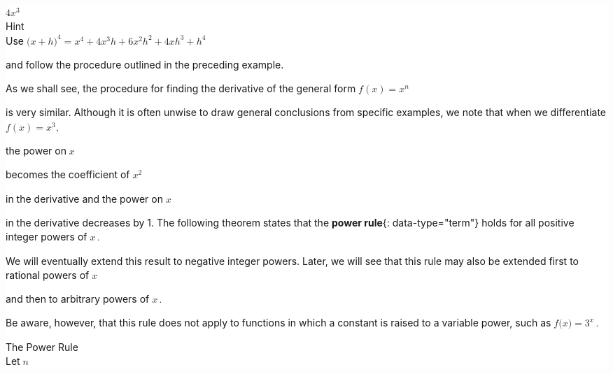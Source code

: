 </div>
<div data-type="solution" class="solution" markdown="1">
<math xmlns="http://www.w3.org/1998/Math/MathML"><mrow><mn>4</mn><msup><mi>x</mi><mn>3</mn></msup></mrow></math>

</div>
<div data-type="commentary" class="commentary" data-element-type="hint" markdown="1">
<div data-type="title">
Hint
</div>
Use <math xmlns="http://www.w3.org/1998/Math/MathML"><mrow><msup><mrow><mo stretchy="false">(</mo><mi>x</mi><mo>+</mo><mi>h</mi><mo stretchy="false">)</mo></mrow><mn>4</mn></msup><mo>=</mo><msup><mi>x</mi><mn>4</mn></msup><mo>+</mo><mn>4</mn><msup><mi>x</mi><mn>3</mn></msup><mi>h</mi><mo>+</mo><mn>6</mn><msup><mi>x</mi><mn>2</mn></msup><msup><mi>h</mi><mn>2</mn></msup><mo>+</mo><mn>4</mn><mi>x</mi><msup><mi>h</mi><mn>3</mn></msup><mo>+</mo><msup><mi>h</mi><mn>4</mn></msup></mrow></math>

 and follow the procedure outlined in the preceding example.

</div>
</div>
</div>

As we shall see, the procedure for finding the derivative of the general form <math xmlns="http://www.w3.org/1998/Math/MathML"><mrow><mi>f</mi><mrow><mo>(</mo><mi>x</mi><mo>)</mo></mrow><mo>=</mo><msup><mi>x</mi><mi>n</mi></msup></mrow></math>

 is very similar. Although it is often unwise to draw general conclusions from specific examples, we note that when we differentiate <math xmlns="http://www.w3.org/1998/Math/MathML"><mrow><mi>f</mi><mrow><mo>(</mo><mi>x</mi><mo>)</mo></mrow><mo>=</mo><msup><mi>x</mi><mn>3</mn></msup><mo>,</mo></mrow></math>

 the power on <math xmlns="http://www.w3.org/1998/Math/MathML"><mi>x</mi></math>

 becomes the coefficient of <math xmlns="http://www.w3.org/1998/Math/MathML"><mrow><msup><mi>x</mi><mn>2</mn></msup></mrow></math>

 in the derivative and the power on <math xmlns="http://www.w3.org/1998/Math/MathML"><mi>x</mi></math>

 in the derivative decreases by 1. The following theorem states that the **power rule**{: data-type="term"} holds for all positive integer powers of <math xmlns="http://www.w3.org/1998/Math/MathML"><mrow><mi>x</mi><mo>.</mo></mrow></math>

 We will eventually extend this result to negative integer powers. Later, we will see that this rule may also be extended first to rational powers of <math xmlns="http://www.w3.org/1998/Math/MathML"><mi>x</mi></math>

 and then to arbitrary powers of <math xmlns="http://www.w3.org/1998/Math/MathML"><mrow><mi>x</mi><mo>.</mo></mrow></math>

 Be aware, however, that this rule does not apply to functions in which a constant is raised to a variable power, such as <math xmlns="http://www.w3.org/1998/Math/MathML"><mrow><mi>f</mi><mo stretchy="false">(</mo><mi>x</mi><mo stretchy="false">)</mo><mo>=</mo><msup><mn>3</mn><mi>x</mi></msup><mo>.</mo></mrow></math>

<div data-type="note" class="note theorem" markdown="1">
<div data-type="title" class="title">
The Power Rule
</div>
Let <math xmlns="http://www.w3.org/1998/Math/MathML"><mi>n</mi></math>
